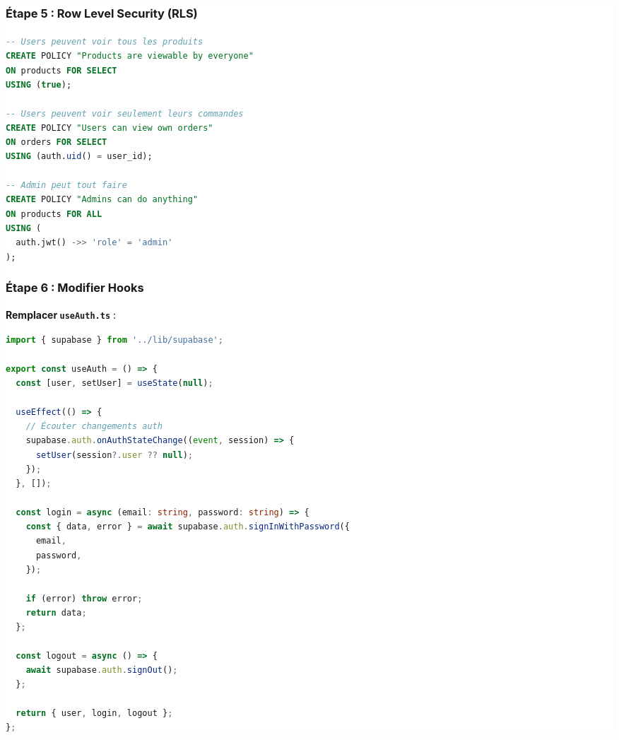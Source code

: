 ### Étape 5 : Row Level Security (RLS)

```sql
-- Users peuvent voir tous les produits
CREATE POLICY "Products are viewable by everyone"
ON products FOR SELECT
USING (true);

-- Users peuvent voir seulement leurs commandes
CREATE POLICY "Users can view own orders"
ON orders FOR SELECT
USING (auth.uid() = user_id);

-- Admin peut tout faire
CREATE POLICY "Admins can do anything"
ON products FOR ALL
USING (
  auth.jwt() ->> 'role' = 'admin'
);
```

### Étape 6 : Modifier Hooks

**Remplacer `useAuth.ts`** :
```typescript
import { supabase } from '../lib/supabase';

export const useAuth = () => {
  const [user, setUser] = useState(null);
  
  useEffect(() => {
    // Écouter changements auth
    supabase.auth.onAuthStateChange((event, session) => {
      setUser(session?.user ?? null);
    });
  }, []);

  const login = async (email: string, password: string) => {
    const { data, error } = await supabase.auth.signInWithPassword({
      email,
      password,
    });
    
    if (error) throw error;
    return data;
  };

  const logout = async () => {
    await supabase.auth.signOut();
  };

  return { user, login, logout };
};
```
